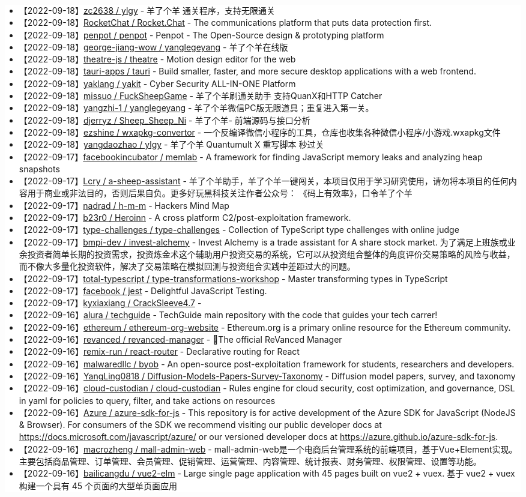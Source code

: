 * 【2022-09-18】[zc2638 / ylgy](https://github.com/zc2638/ylgy) - 羊了个羊 通关程序，支持无限通关
* 【2022-09-18】[RocketChat / Rocket.Chat](https://github.com/RocketChat/Rocket.Chat) - The communications platform that puts data protection first.
* 【2022-09-18】[penpot / penpot](https://github.com/penpot/penpot) - Penpot - The Open-Source design & prototyping platform
* 【2022-09-18】[george-jiang-wow / yanglegeyang](https://github.com/george-jiang-wow/yanglegeyang) - 羊了个羊在线版
* 【2022-09-18】[theatre-js / theatre](https://github.com/theatre-js/theatre) - Motion design editor for the web
* 【2022-09-18】[tauri-apps / tauri](https://github.com/tauri-apps/tauri) - Build smaller, faster, and more secure desktop applications with a web frontend.
* 【2022-09-18】[yaklang / yakit](https://github.com/yaklang/yakit) - Cyber Security ALL-IN-ONE Platform
* 【2022-09-18】[missuo / FuckSheepGame](https://github.com/missuo/FuckSheepGame) - 羊了个羊刷通关助手 支持QuanX和HTTP Catcher
* 【2022-09-18】[yangzhi-1 / yanglegeyang](https://github.com/yangzhi-1/yanglegeyang) - 羊了个羊微信PC版无限道具；重复进入第一关。
* 【2022-09-18】[djerryz / Sheep_Sheep_Ni](https://github.com/djerryz/Sheep_Sheep_Ni) - 羊了个羊- 前端源码与接口分析
* 【2022-09-18】[ezshine / wxapkg-convertor](https://github.com/ezshine/wxapkg-convertor) - 一个反编译微信小程序的工具，仓库也收集各种微信小程序/小游戏.wxapkg文件
* 【2022-09-18】[yangdaozhao / ylgy](https://github.com/yangdaozhao/ylgy) - 羊了个羊 Quantumult X 重写脚本 秒过关
* 【2022-09-17】[facebookincubator / memlab](https://github.com/facebookincubator/memlab) - A framework for finding JavaScript memory leaks and analyzing heap snapshots
* 【2022-09-17】[Lcry / a-sheep-assistant](https://github.com/Lcry/a-sheep-assistant) - 羊了个羊助手，羊了个羊一键闯关，本项目仅用于学习研究使用，请勿将本项目的任何内容用于商业或非法目的，否则后果自负。更多好玩黑科技关注作者公众号： 《码上有效率》，口令羊了个羊
* 【2022-09-17】[nadrad / h-m-m](https://github.com/nadrad/h-m-m) - Hackers Mind Map
* 【2022-09-17】[b23r0 / Heroinn](https://github.com/b23r0/Heroinn) - A cross platform C2/post-exploitation framework.
* 【2022-09-17】[type-challenges / type-challenges](https://github.com/type-challenges/type-challenges) - Collection of TypeScript type challenges with online judge
* 【2022-09-17】[bmpi-dev / invest-alchemy](https://github.com/bmpi-dev/invest-alchemy) - Invest Alchemy is a trade assistant for A share stock market. 为了满足上班族或业余投资者简单长期的投资需求，投资炼金术这个辅助用户投资交易的系统，它可以从投资组合整体的角度评价交易策略的风险与收益，而不像大多量化投资软件，解决了交易策略在模拟回测与投资组合实践中差距过大的问题。
* 【2022-09-17】[total-typescript / type-transformations-workshop](https://github.com/total-typescript/type-transformations-workshop) - Master transforming types in TypeScript
* 【2022-09-17】[facebook / jest](https://github.com/facebook/jest) - Delightful JavaScript Testing.
* 【2022-09-17】[kyxiaxiang / CrackSleeve4.7](https://github.com/kyxiaxiang/CrackSleeve4.7) - 
* 【2022-09-16】[alura / techguide](https://github.com/alura/techguide) - TechGuide main repository with the code that guides your tech carrer!
* 【2022-09-16】[ethereum / ethereum-org-website](https://github.com/ethereum/ethereum-org-website) - Ethereum.org is a primary online resource for the Ethereum community.
* 【2022-09-16】[revanced / revanced-manager](https://github.com/revanced/revanced-manager) - 💊The official ReVanced Manager
* 【2022-09-16】[remix-run / react-router](https://github.com/remix-run/react-router) - Declarative routing for React
* 【2022-09-16】[malwaredllc / byob](https://github.com/malwaredllc/byob) - An open-source post-exploitation framework for students, researchers and developers.
* 【2022-09-16】[YangLing0818 / Diffusion-Models-Papers-Survey-Taxonomy](https://github.com/YangLing0818/Diffusion-Models-Papers-Survey-Taxonomy) - Diffusion model papers, survey, and taxonomy
* 【2022-09-16】[cloud-custodian / cloud-custodian](https://github.com/cloud-custodian/cloud-custodian) - Rules engine for cloud security, cost optimization, and governance, DSL in yaml for policies to query, filter, and take actions on resources
* 【2022-09-16】[Azure / azure-sdk-for-js](https://github.com/Azure/azure-sdk-for-js) - This repository is for active development of the Azure SDK for JavaScript (NodeJS & Browser). For consumers of the SDK we recommend visiting our public developer docs at https://docs.microsoft.com/javascript/azure/ or our versioned developer docs at https://azure.github.io/azure-sdk-for-js.
* 【2022-09-16】[macrozheng / mall-admin-web](https://github.com/macrozheng/mall-admin-web) - mall-admin-web是一个电商后台管理系统的前端项目，基于Vue+Element实现。 主要包括商品管理、订单管理、会员管理、促销管理、运营管理、内容管理、统计报表、财务管理、权限管理、设置等功能。
* 【2022-09-16】[bailicangdu / vue2-elm](https://github.com/bailicangdu/vue2-elm) - Large single page application with 45 pages built on vue2 + vuex. 基于 vue2 + vuex 构建一个具有 45 个页面的大型单页面应用